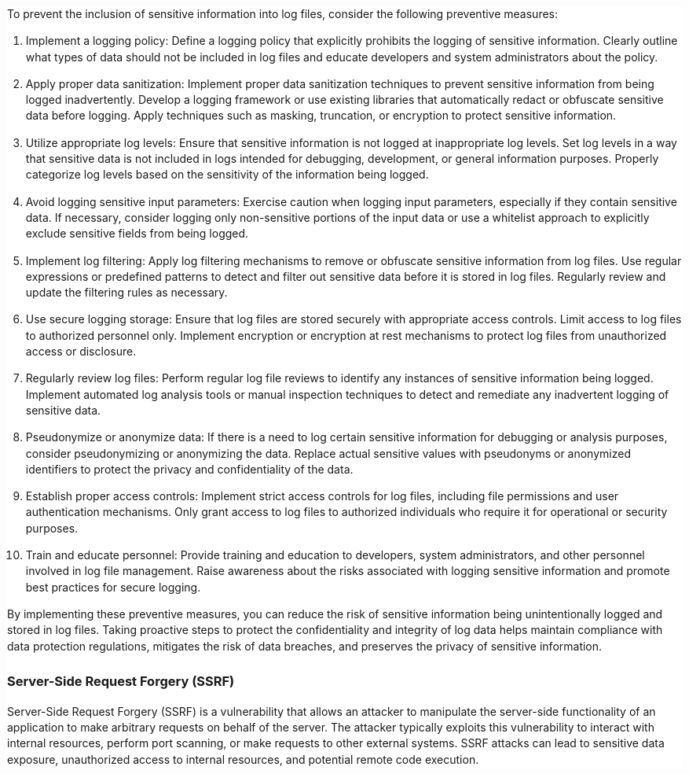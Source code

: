 To prevent the inclusion of sensitive information into log files, consider the following preventive measures:

1. Implement a logging policy: Define a logging policy that explicitly prohibits the logging of sensitive information. Clearly outline what types of data should not be included in log files and educate developers and system administrators about the policy.

1. Apply proper data sanitization: Implement proper data sanitization techniques to prevent sensitive information from being logged inadvertently. Develop a logging framework or use existing libraries that automatically redact or obfuscate sensitive data before logging. Apply techniques such as masking, truncation, or encryption to protect sensitive information.

1. Utilize appropriate log levels: Ensure that sensitive information is not logged at inappropriate log levels. Set log levels in a way that sensitive data is not included in logs intended for debugging, development, or general information purposes. Properly categorize log levels based on the sensitivity of the information being logged.

1. Avoid logging sensitive input parameters: Exercise caution when logging input parameters, especially if they contain sensitive data. If necessary, consider logging only non-sensitive portions of the input data or use a whitelist approach to explicitly exclude sensitive fields from being logged.

1. Implement log filtering: Apply log filtering mechanisms to remove or obfuscate sensitive information from log files. Use regular expressions or predefined patterns to detect and filter out sensitive data before it is stored in log files. Regularly review and update the filtering rules as necessary.

1. Use secure logging storage: Ensure that log files are stored securely with appropriate access controls. Limit access to log files to authorized personnel only. Implement encryption or encryption at rest mechanisms to protect log files from unauthorized access or disclosure.

1. Regularly review log files: Perform regular log file reviews to identify any instances of sensitive information being logged. Implement automated log analysis tools or manual inspection techniques to detect and remediate any inadvertent logging of sensitive data.

1. Pseudonymize or anonymize data: If there is a need to log certain sensitive information for debugging or analysis purposes, consider pseudonymizing or anonymizing the data. Replace actual sensitive values with pseudonyms or anonymized identifiers to protect the privacy and confidentiality of the data.

1. Establish proper access controls: Implement strict access controls for log files, including file permissions and user authentication mechanisms. Only grant access to log files to authorized individuals who require it for operational or security purposes.

1. Train and educate personnel: Provide training and education to developers, system administrators, and other personnel involved in log file management. Raise awareness about the risks associated with logging sensitive information and promote best practices for secure logging.

By implementing these preventive measures, you can reduce the risk of sensitive information being unintentionally logged and stored in log files. Taking proactive steps to protect the confidentiality and integrity of log data helps maintain compliance with data protection regulations, mitigates the risk of data breaches, and preserves the privacy of sensitive information.


### Server-Side Request Forgery (SSRF)

Server-Side Request Forgery (SSRF) is a vulnerability that allows an attacker to manipulate the server-side functionality of an application to make arbitrary requests on behalf of the server. The attacker typically exploits this vulnerability to interact with internal resources, perform port scanning, or make requests to other external systems. SSRF attacks can lead to sensitive data exposure, unauthorized access to internal resources, and potential remote code execution.
